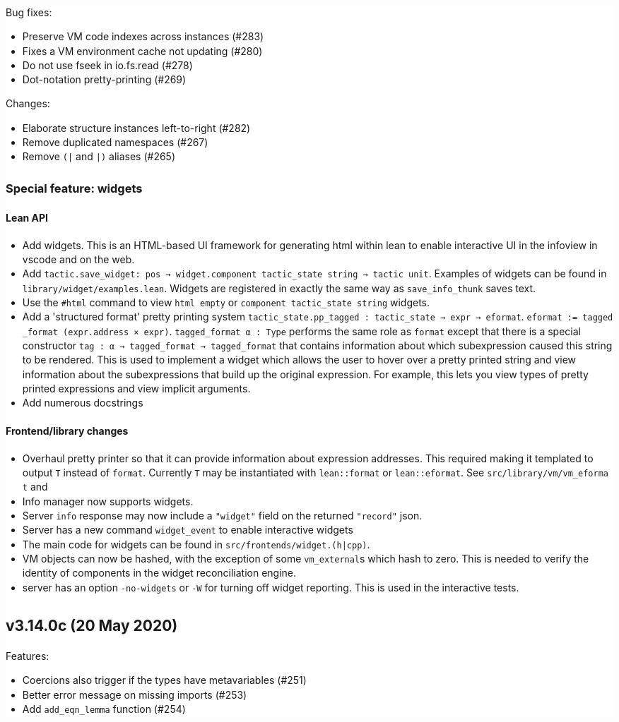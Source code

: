 Bug fixes:
  - Preserve VM code indexes across instances (#283)
  - Fixes a VM environment cache not updating (#280)
  - Do not use fseek in io.fs.read (#278)
  - Dot-notation pretty-printing (#269)

Changes:
  - Elaborate structure instances left-to-right (#282)
  - Remove duplicated namespaces (#267)
  - Remove `(|` and `|)` aliases (#265)

### Special feature: widgets

#### Lean API
- Add widgets. This is an HTML-based UI framework for generating html within lean to enable interactive UI
  in the infoview in vscode and on the web.
- Add `tactic.save_widget: pos → widget.component tactic_state string → tactic unit`. Examples of widgets can be found in `library/widget/examples.lean`.
  Widgets are registered in exactly the same way as `save_info_thunk` saves text.
- Use the `#html` command to view `html empty` or `component tactic_state string` widgets.
- Add a 'structured format' pretty printing system `tactic_state.pp_tagged : tactic_state → expr → eformat`.
  `eformat := tagged_format (expr.address × expr)`.
  `tagged_format α : Type` performs the same role as `format` except that there is a special constructor
  `tag : α → tagged_format → tagged_format` that contains information about
  which subexpression caused this string to be rendered.
  This is used to implement a widget which allows the user to hover over a pretty printed string
  and view information about the subexpressions that build up the original expression.
  For example, this lets you view types of pretty printed expressions and view implicit arguments.
- Add numerous docstrings

#### Frontend/library changes

- Overhaul pretty printer so that it can
  provide information about expression addresses.
  This required making it templated to output `T` instead of `format`.
  Currently `T` may be instantiated with `lean::format` or `lean::eformat`.
  See `src/library/vm/vm_eformat` and
- Info manager now supports widgets.
- Server `info` response may now include a `"widget"` field on the returned `"record"` json.
- Server has a new command `widget_event` to enable interactive widgets
- The main code for widgets can be found in `src/frontends/widget.(h|cpp)`.
- VM objects can now be hashed, with the exception of some `vm_external`s which hash to zero.
  This is needed to verify the identity of components in the widget reconciliation engine.
- server has an option `-no-widgets` or `-W` for turning off widget reporting. This is used in the interactive tests.

v3.14.0c (20 May 2020)
----------------------

Features:
 - Coercions also trigger if the types have metavariables (#251)
 - Better error message on missing imports (#253)
 - Add `add_eqn_lemma` function (#254)
